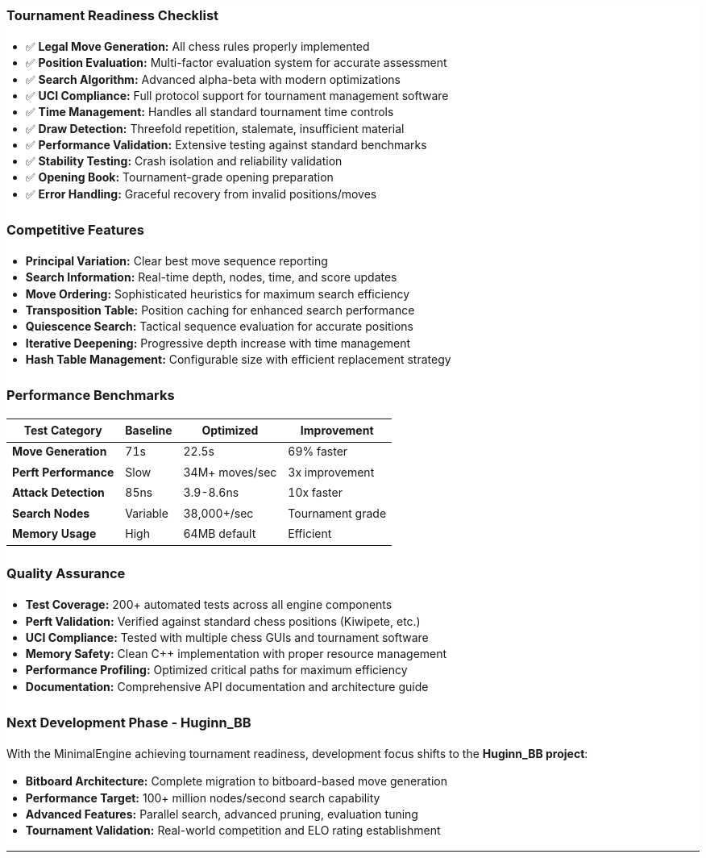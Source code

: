 ### **Tournament Readiness Checklist**

- ✅ **Legal Move Generation:** All chess rules properly implemented
- ✅ **Position Evaluation:** Multi-factor evaluation system for accurate assessment
- ✅ **Search Algorithm:** Advanced alpha-beta with modern optimizations
- ✅ **UCI Compliance:** Full protocol support for tournament management software
- ✅ **Time Management:** Handles all standard tournament time controls
- ✅ **Draw Detection:** Threefold repetition, stalemate, insufficient material
- ✅ **Performance Validation:** Extensive testing against standard benchmarks
- ✅ **Stability Testing:** Crash isolation and reliability validation
- ✅ **Opening Book:** Tournament-grade opening preparation
- ✅ **Error Handling:** Graceful recovery from invalid positions/moves

### **Competitive Features**

- **Principal Variation:** Clear best move sequence reporting
- **Search Information:** Real-time depth, nodes, time, and score updates
- **Move Ordering:** Sophisticated heuristics for maximum search efficiency
- **Transposition Table:** Position caching for enhanced search performance
- **Quiescence Search:** Tactical sequence evaluation for accurate positions
- **Iterative Deepening:** Progressive depth increase with time management
- **Hash Table Management:** Configurable size with efficient replacement strategy

### **Performance Benchmarks**

| Test Category | Baseline | Optimized | Improvement |
|---------------|----------|-----------|-------------|
| **Move Generation** | 71s | 22.5s | 69% faster |
| **Perft Performance** | Slow | 34M+ moves/sec | 3x improvement |
| **Attack Detection** | 85ns | 3.9-8.6ns | 10x faster |
| **Search Nodes** | Variable | 38,000+/sec | Tournament grade |
| **Memory Usage** | High | 64MB default | Efficient |

### **Quality Assurance**

- **Test Coverage:** 200+ automated tests across all engine components
- **Perft Validation:** Verified against standard chess positions (Kiwipete, etc.)
- **UCI Compliance:** Tested with multiple chess GUIs and tournament software
- **Memory Safety:** Clean C++ implementation with proper resource management
- **Performance Profiling:** Optimized critical paths for maximum efficiency
- **Documentation:** Comprehensive API documentation and architecture guide

### **Next Development Phase - Huginn_BB**

With the MinimalEngine achieving tournament readiness, development focus shifts to the **Huginn_BB project**:

- **Bitboard Architecture:** Complete migration to bitboard-based move generation
- **Performance Target:** 100+ million nodes/second search capability
- **Advanced Features:** Parallel search, advanced pruning, evaluation tuning
- **Tournament Validation:** Real-world competition and ELO rating establishment

---